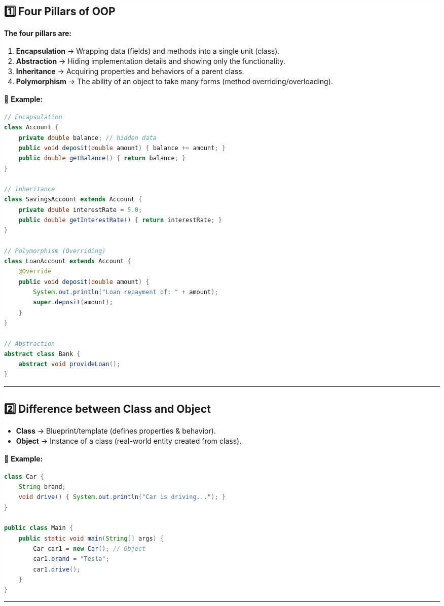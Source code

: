
## 1️⃣ Four Pillars of OOP

**The four pillars are:**

1. **Encapsulation** → Wrapping data (fields) and methods into a single unit (class).
2. **Abstraction** → Hiding implementation details and showing only the functionality.
3. **Inheritance** → Acquiring properties and behaviors of a parent class.
4. **Polymorphism** → The ability of an object to take many forms (method overriding/overloading).

🔹 **Example:**

```java
// Encapsulation
class Account {
    private double balance; // hidden data
    public void deposit(double amount) { balance += amount; }
    public double getBalance() { return balance; }
}

// Inheritance
class SavingsAccount extends Account {
    private double interestRate = 5.0;
    public double getInterestRate() { return interestRate; }
}

// Polymorphism (Overriding)
class LoanAccount extends Account {
    @Override
    public void deposit(double amount) {
        System.out.println("Loan repayment of: " + amount);
        super.deposit(amount);
    }
}

// Abstraction
abstract class Bank {
    abstract void provideLoan();
}
```

---

## 2️⃣ Difference between Class and Object

* **Class** → Blueprint/template (defines properties & behavior).
* **Object** → Instance of a class (real-world entity created from class).

🔹 **Example:**

```java
class Car {
    String brand;
    void drive() { System.out.println("Car is driving..."); }
}

public class Main {
    public static void main(String[] args) {
        Car car1 = new Car(); // Object
        car1.brand = "Tesla";
        car1.drive();
    }
}
```

---